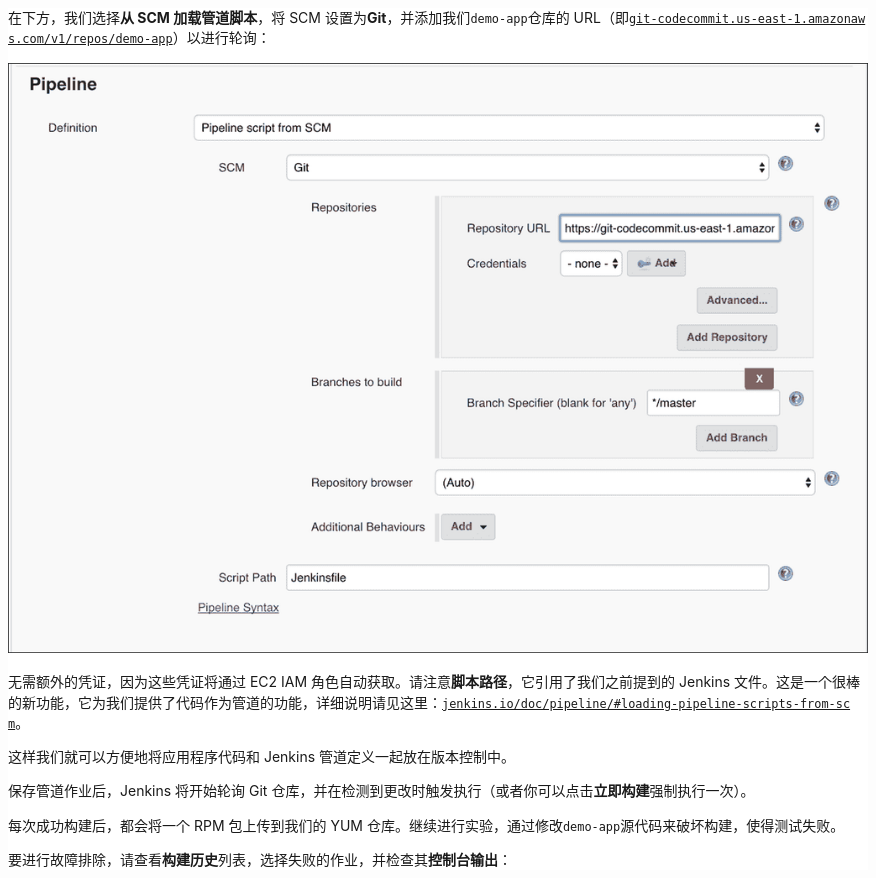 在下方，我们选择**从 SCM 加载管道脚本**，将 SCM 设置为**Git**，并添加我们`demo-app`仓库的 URL（即[`git-codecommit.us-east-1.amazonaws.com/v1/repos/demo-app`](https://git-codecommit.us-east-1.amazonaws.com/v1/repos/demo-app)）以进行轮询：

![设置管道](img/image_04_009.jpg)

无需额外的凭证，因为这些凭证将通过 EC2 IAM 角色自动获取。请注意**脚本路径**，它引用了我们之前提到的 Jenkins 文件。这是一个很棒的新功能，它为我们提供了代码作为管道的功能，详细说明请见这里：[`jenkins.io/doc/pipeline/#loading-pipeline-scripts-from-scm`](https://jenkins.io/doc/pipeline/#loading-pipeline-scripts-from-scm)。

这样我们就可以方便地将应用程序代码和 Jenkins 管道定义一起放在版本控制中。

保存管道作业后，Jenkins 将开始轮询 Git 仓库，并在检测到更改时触发执行（或者你可以点击**立即构建**强制执行一次）。

每次成功构建后，都会将一个 RPM 包上传到我们的 YUM 仓库。继续进行实验，通过修改`demo-app`源代码来破坏构建，使得测试失败。

要进行故障排除，请查看**构建历史**列表，选择失败的作业，并检查其**控制台输出**：
